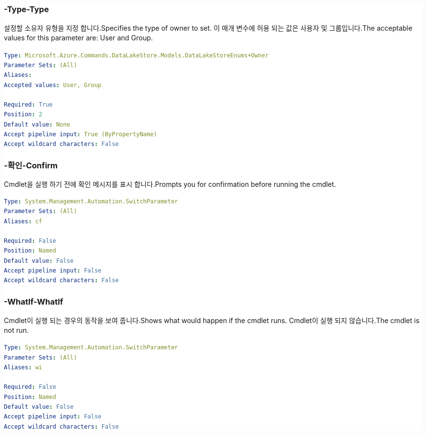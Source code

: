 ### <span data-ttu-id="65a59-121">-Type</span><span class="sxs-lookup"><span data-stu-id="65a59-121">-Type</span></span>
<span data-ttu-id="65a59-122">설정할 소유자 유형을 지정 합니다.</span><span class="sxs-lookup"><span data-stu-id="65a59-122">Specifies the type of owner to set.</span></span>
<span data-ttu-id="65a59-123">이 매개 변수에 허용 되는 값은 사용자 및 그룹입니다.</span><span class="sxs-lookup"><span data-stu-id="65a59-123">The acceptable values for this parameter are: User and Group.</span></span>

```yaml
Type: Microsoft.Azure.Commands.DataLakeStore.Models.DataLakeStoreEnums+Owner
Parameter Sets: (All)
Aliases:
Accepted values: User, Group

Required: True
Position: 2
Default value: None
Accept pipeline input: True (ByPropertyName)
Accept wildcard characters: False
```

### <span data-ttu-id="65a59-124">-확인</span><span class="sxs-lookup"><span data-stu-id="65a59-124">-Confirm</span></span>
<span data-ttu-id="65a59-125">Cmdlet을 실행 하기 전에 확인 메시지를 표시 합니다.</span><span class="sxs-lookup"><span data-stu-id="65a59-125">Prompts you for confirmation before running the cmdlet.</span></span>

```yaml
Type: System.Management.Automation.SwitchParameter
Parameter Sets: (All)
Aliases: cf

Required: False
Position: Named
Default value: False
Accept pipeline input: False
Accept wildcard characters: False
```

### <span data-ttu-id="65a59-126">-WhatIf</span><span class="sxs-lookup"><span data-stu-id="65a59-126">-WhatIf</span></span>
<span data-ttu-id="65a59-127">Cmdlet이 실행 되는 경우의 동작을 보여 줍니다.</span><span class="sxs-lookup"><span data-stu-id="65a59-127">Shows what would happen if the cmdlet runs.</span></span>
<span data-ttu-id="65a59-128">Cmdlet이 실행 되지 않습니다.</span><span class="sxs-lookup"><span data-stu-id="65a59-128">The cmdlet is not run.</span></span>

```yaml
Type: System.Management.Automation.SwitchParameter
Parameter Sets: (All)
Aliases: wi

Required: False
Position: Named
Default value: False
Accept pipeline input: False
Accept wildcard characters: False
```

